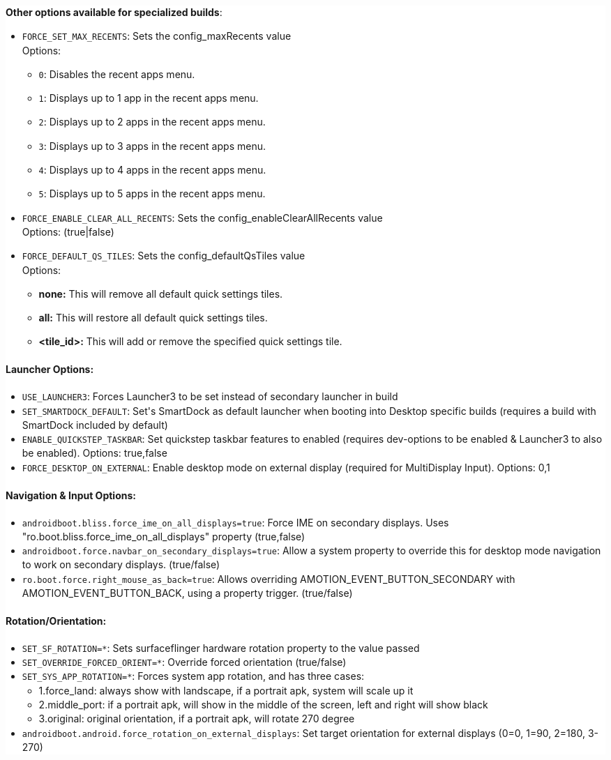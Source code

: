 **Other options available for specialized builds**:
    
*   `FORCE_SET_MAX_RECENTS`: Sets the config\_maxRecents value  
    Options:
    
    *   `0`: Disables the recent apps menu.
        
    *   `1`: Displays up to 1 app in the recent apps menu.
        
    *   `2`: Displays up to 2 apps in the recent apps menu.
        
    *   `3`: Displays up to 3 apps in the recent apps menu.
        
    *   `4`: Displays up to 4 apps in the recent apps menu.
        
    *   `5`: Displays up to 5 apps in the recent apps menu.
        
*   `FORCE_ENABLE_CLEAR_ALL_RECENTS`: Sets the config\_enableClearAllRecents value  
    Options: (true|false)
    
*   `FORCE_DEFAULT_QS_TILES`: Sets the config\_defaultQsTiles value  
    Options:
    
    *   **none:** This will remove all default quick settings tiles.
        
    *   **all:** This will restore all default quick settings tiles.
        
    *   **<tile\_id>:** This will add or remove the specified quick settings tile.

#### Launcher Options:

*   `USE_LAUNCHER3`: Forces Launcher3 to be set instead of secondary launcher in build
*   `SET_SMARTDOCK_DEFAULT`: Set's SmartDock as default launcher when booting into Desktop specific builds (requires a build with SmartDock included by default)
*   `ENABLE_QUICKSTEP_TASKBAR`: Set quickstep taskbar features to enabled (requires dev-options to be enabled & Launcher3 to also be enabled). Options: true,false
*   `FORCE_DESKTOP_ON_EXTERNAL`: Enable desktop mode on external display (required for MultiDisplay Input). Options: 0,1

#### Navigation & Input Options:

*   `androidboot.bliss.force_ime_on_all_displays=true`: Force IME on secondary displays. Uses "ro.boot.bliss.force_ime_on_all_displays" property (true,false)
*   `androidboot.force.navbar_on_secondary_displays=true`: Allow a system property to override this for desktop mode navigation to work on secondary displays. (true/false)
*   `ro.boot.force.right_mouse_as_back=true`: Allows overriding AMOTION_EVENT_BUTTON_SECONDARY with AMOTION_EVENT_BUTTON_BACK, using a property trigger. (true/false)



#### Rotation/Orientation:
   
* `SET_SF_ROTATION=*`: Sets surfaceflinger hardware rotation property to the value passed
* `SET_OVERRIDE_FORCED_ORIENT=*`: Override forced orientation (true/false)
* `SET_SYS_APP_ROTATION=*`: Forces system app rotation, and has three cases:   
  * 1.force_land: always show with landscape, if a portrait apk, system will scale up it
  * 2.middle_port: if a portrait apk, will show in the middle of the screen, left and right will show black
  * 3.original: original orientation, if a portrait apk, will rotate 270 degree
* `androidboot.android.force_rotation_on_external_displays`: Set target orientation for external displays (0=0, 1=90, 2=180, 3-270)
